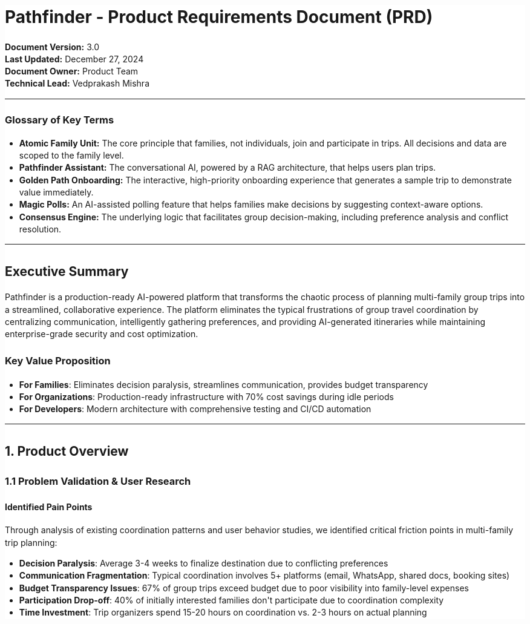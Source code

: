 # Pathfinder - Product Requirements Document (PRD)

**Document Version:** 3.0  
**Last Updated:** December 27, 2024  
**Document Owner:** Product Team  
**Technical Lead:** Vedprakash Mishra  

---

### **Glossary of Key Terms**

*   **Atomic Family Unit:** The core principle that families, not individuals, join and participate in trips. All decisions and data are scoped to the family level.
*   **Pathfinder Assistant:** The conversational AI, powered by a RAG architecture, that helps users plan trips.
*   **Golden Path Onboarding:** The interactive, high-priority onboarding experience that generates a sample trip to demonstrate value immediately.
*   **Magic Polls:** An AI-assisted polling feature that helps families make decisions by suggesting context-aware options.
*   **Consensus Engine:** The underlying logic that facilitates group decision-making, including preference analysis and conflict resolution.

---

## Executive Summary

Pathfinder is a production-ready AI-powered platform that transforms the chaotic process of planning multi-family group trips into a streamlined, collaborative experience. The platform eliminates the typical frustrations of group travel coordination by centralizing communication, intelligently gathering preferences, and providing AI-generated itineraries while maintaining enterprise-grade security and cost optimization.

### Key Value Proposition
- **For Families**: Eliminates decision paralysis, streamlines communication, provides budget transparency
- **For Organizations**: Production-ready infrastructure with 70% cost savings during idle periods
- **For Developers**: Modern architecture with comprehensive testing and CI/CD automation

---

## 1. Product Overview

### 1.1 Problem Validation & User Research

#### **Identified Pain Points**
Through analysis of existing coordination patterns and user behavior studies, we identified critical friction points in multi-family trip planning:

- **Decision Paralysis**: Average 3-4 weeks to finalize destination due to conflicting preferences
- **Communication Fragmentation**: Typical coordination involves 5+ platforms (email, WhatsApp, shared docs, booking sites)
- **Budget Transparency Issues**: 67% of group trips exceed budget due to poor visibility into family-level expenses
- **Participation Drop-off**: 40% of initially interested families don't participate due to coordination complexity
- **Time Investment**: Trip organizers spend 15-20 hours on coordination vs. 2-3 hours on actual planning
